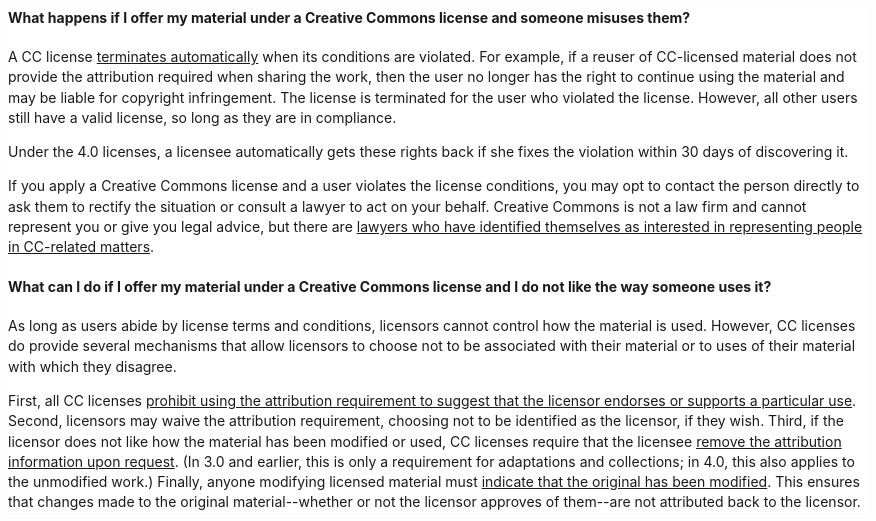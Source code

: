 #### What happens if I offer my material under a Creative Commons license and someone misuses them?

A CC license [terminates
automatically](#How_can_I_lose_my_rights_under_a_Creative_Commons_license_If_that_happens.2C_how_do_I_get_them_back "wikilink")
when its conditions are violated. For example, if a reuser of
CC-licensed material does not provide the attribution required when
sharing the work, then the user no longer has the right to continue
using the material and may be liable for copyright infringement. The
license is terminated for the user who violated the license. However,
all other users still have a valid license, so long as they are in
compliance.

Under the 4.0 licenses, a licensee automatically gets these rights back
if she fixes the violation within 30 days of discovering it.

If you apply a Creative Commons license and a user violates the license
conditions, you may opt to contact the person directly to ask them to
rectify the situation or consult a lawyer to act on your behalf.
Creative Commons is not a law firm and cannot represent you or give you
legal advice, but there are [lawyers who have identified themselves as
interested in representing people in CC-related
matters](#Can_Creative_Commons_give_legal_advice_about_its_licenses_or_help_with_CC_license_enforcement "wikilink").

<span id="What_can_I_do_if_I_offer_my_work_under_a_Creative_Commons_license_and_I_do_not_like_the_way_someone_uses_my_work"></span>

#### What can I do if I offer my material under a Creative Commons license and I do not like the way someone uses it?

As long as users abide by license terms and conditions, licensors cannot
control how the material is used. However, CC licenses do provide
several mechanisms that allow licensors to choose not to be associated
with their material or to uses of their material with which they
disagree.

First, all CC licenses [prohibit using the attribution requirement to
suggest that the licensor endorses or supports a particular
use](#Do_I_need_to_be_aware_of_anything_else_when_providing_attribution "wikilink").
Second, licensors may waive the attribution requirement, choosing not to
be identified as the licensor, if they wish. Third, if the licensor does
not like how the material has been modified or used, CC licenses require
that the licensee [remove the attribution information upon
request](License_Versions#Licensors_may_request_removal_of_attribution "wikilink").
(In 3.0 and earlier, this is only a requirement for adaptations and
collections; in 4.0, this also applies to the unmodified work.) Finally,
anyone modifying licensed material must [indicate that the original has
been
modified](License_Versions#Modifications_and_adaptations_must_be_indicated "wikilink").
This ensures that changes made to the original material--whether or not
the licensor approves of them--are not attributed back to the licensor.
